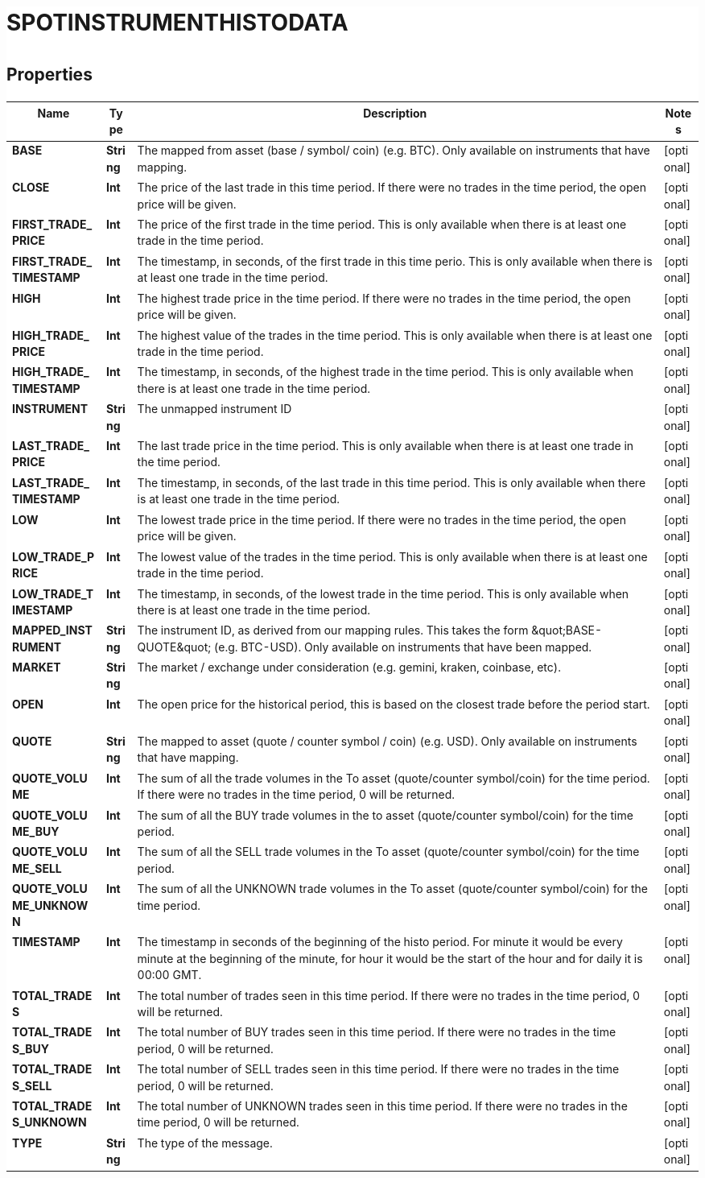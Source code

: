 # SPOTINSTRUMENTHISTODATA

## Properties
Name | Type | Description | Notes
------------ | ------------- | ------------- | -------------
**BASE** | **String** | The mapped from asset (base / symbol/ coin) (e.g. BTC). Only available on instruments that have mapping. | [optional] 
**CLOSE** | **Int** | The price of the last trade in this time period. If there were no trades in the time period, the open price will be given. | [optional] 
**FIRST_TRADE_PRICE** | **Int** | The price of the first trade in the time period. This is only available when there is at least one trade in the time period. | [optional] 
**FIRST_TRADE_TIMESTAMP** | **Int** | The timestamp, in seconds, of the first trade in this time perio. This is only available when there is at least one trade in the time period. | [optional] 
**HIGH** | **Int** | The highest trade price in the time period. If there were no trades in the time period, the open price will be given. | [optional] 
**HIGH_TRADE_PRICE** | **Int** | The highest value of the trades in the time period. This is only available when there is at least one trade in the time period. | [optional] 
**HIGH_TRADE_TIMESTAMP** | **Int** | The timestamp, in seconds, of the highest trade in the time period. This is only available when there is at least one trade in the time period. | [optional] 
**INSTRUMENT** | **String** | The unmapped instrument ID | [optional] 
**LAST_TRADE_PRICE** | **Int** | The last trade price in the time period. This is only available when there is at least one trade in the time period. | [optional] 
**LAST_TRADE_TIMESTAMP** | **Int** | The timestamp, in seconds, of the last trade in this time period. This is only available when there is at least one trade in the time period. | [optional] 
**LOW** | **Int** | The lowest trade price in the time period. If there were no trades in the time period, the open price will be given. | [optional] 
**LOW_TRADE_PRICE** | **Int** | The lowest value of the trades in the time period. This is only available when there is at least one trade in the time period. | [optional] 
**LOW_TRADE_TIMESTAMP** | **Int** | The timestamp, in seconds, of the lowest trade in the time period. This is only available when there is at least one trade in the time period. | [optional] 
**MAPPED_INSTRUMENT** | **String** | The instrument ID, as derived from our mapping rules. This takes the form \&quot;BASE-QUOTE\&quot; (e.g. BTC-USD). Only available on instruments that have been mapped. | [optional] 
**MARKET** | **String** | The market / exchange under consideration (e.g. gemini, kraken, coinbase, etc). | [optional] 
**OPEN** | **Int** | The open price for the historical period, this is based on the closest trade before the period start. | [optional] 
**QUOTE** | **String** | The mapped to asset (quote / counter symbol / coin) (e.g. USD). Only available on instruments that have mapping. | [optional] 
**QUOTE_VOLUME** | **Int** | The sum of all the trade volumes in the To asset (quote/counter symbol/coin) for the time period. If there were no trades in the time period, 0 will be returned. | [optional] 
**QUOTE_VOLUME_BUY** | **Int** | The sum of all the BUY trade volumes in the to asset (quote/counter symbol/coin) for the time period. | [optional] 
**QUOTE_VOLUME_SELL** | **Int** | The sum of all the SELL trade volumes in the To asset (quote/counter symbol/coin) for the time period. | [optional] 
**QUOTE_VOLUME_UNKNOWN** | **Int** | The sum of all the UNKNOWN trade volumes in the To asset (quote/counter symbol/coin) for the time period. | [optional] 
**TIMESTAMP** | **Int** | The timestamp in seconds of the beginning of the histo period. For minute it would be every minute at the beginning of the minute, for hour it would be the start of the hour and for daily it is 00:00 GMT. | [optional] 
**TOTAL_TRADES** | **Int** | The total number of trades seen in this time period. If there were no trades in the time period, 0 will be returned. | [optional] 
**TOTAL_TRADES_BUY** | **Int** | The total number of BUY trades seen in this time period. If there were no trades in the time period, 0 will be returned. | [optional] 
**TOTAL_TRADES_SELL** | **Int** | The total number of SELL trades seen in this time period. If there were no trades in the time period, 0 will be returned. | [optional] 
**TOTAL_TRADES_UNKNOWN** | **Int** | The total number of UNKNOWN trades seen in this time period. If there were no trades in the time period, 0 will be returned. | [optional] 
**TYPE** | **String** | The type of the message. | [optional] 